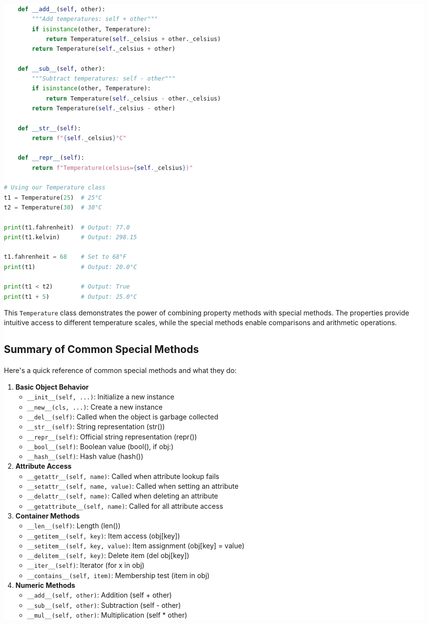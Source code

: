 ```python
    def __add__(self, other):
        """Add temperatures: self + other"""
        if isinstance(other, Temperature):
            return Temperature(self._celsius + other._celsius)
        return Temperature(self._celsius + other)
  
    def __sub__(self, other):
        """Subtract temperatures: self - other"""
        if isinstance(other, Temperature):
            return Temperature(self._celsius - other._celsius)
        return Temperature(self._celsius - other)
  
    def __str__(self):
        return f"{self._celsius}°C"
  
    def __repr__(self):
        return f"Temperature(celsius={self._celsius})"

# Using our Temperature class
t1 = Temperature(25)  # 25°C
t2 = Temperature(30)  # 30°C

print(t1.fahrenheit)  # Output: 77.0
print(t1.kelvin)      # Output: 298.15

t1.fahrenheit = 68    # Set to 68°F
print(t1)             # Output: 20.0°C

print(t1 < t2)        # Output: True
print(t1 + 5)         # Output: 25.0°C
```

This `Temperature` class demonstrates the power of combining property methods with special methods. The properties provide intuitive access to different temperature scales, while the special methods enable comparisons and arithmetic operations.

## Summary of Common Special Methods

Here's a quick reference of common special methods and what they do:

1. **Basic Object Behavior**
   * `__init__(self, ...)`: Initialize a new instance
   * `__new__(cls, ...)`: Create a new instance
   * `__del__(self)`: Called when the object is garbage collected
   * `__str__(self)`: String representation (str())
   * `__repr__(self)`: Official string representation (repr())
   * `__bool__(self)`: Boolean value (bool(), if obj:)
   * `__hash__(self)`: Hash value (hash())
2. **Attribute Access**
   * `__getattr__(self, name)`: Called when attribute lookup fails
   * `__setattr__(self, name, value)`: Called when setting an attribute
   * `__delattr__(self, name)`: Called when deleting an attribute
   * `__getattribute__(self, name)`: Called for all attribute access
3. **Container Methods**
   * `__len__(self)`: Length (len())
   * `__getitem__(self, key)`: Item access (obj[key])
   * `__setitem__(self, key, value)`: Item assignment (obj[key] = value)
   * `__delitem__(self, key)`: Delete item (del obj[key])
   * `__iter__(self)`: Iterator (for x in obj)
   * `__contains__(self, item)`: Membership test (item in obj)
4. **Numeric Methods**
   * `__add__(self, other)`: Addition (self + other)
   * `__sub__(self, other)`: Subtraction (self - other)
   * `__mul__(self, other)`: Multiplication (self * other)